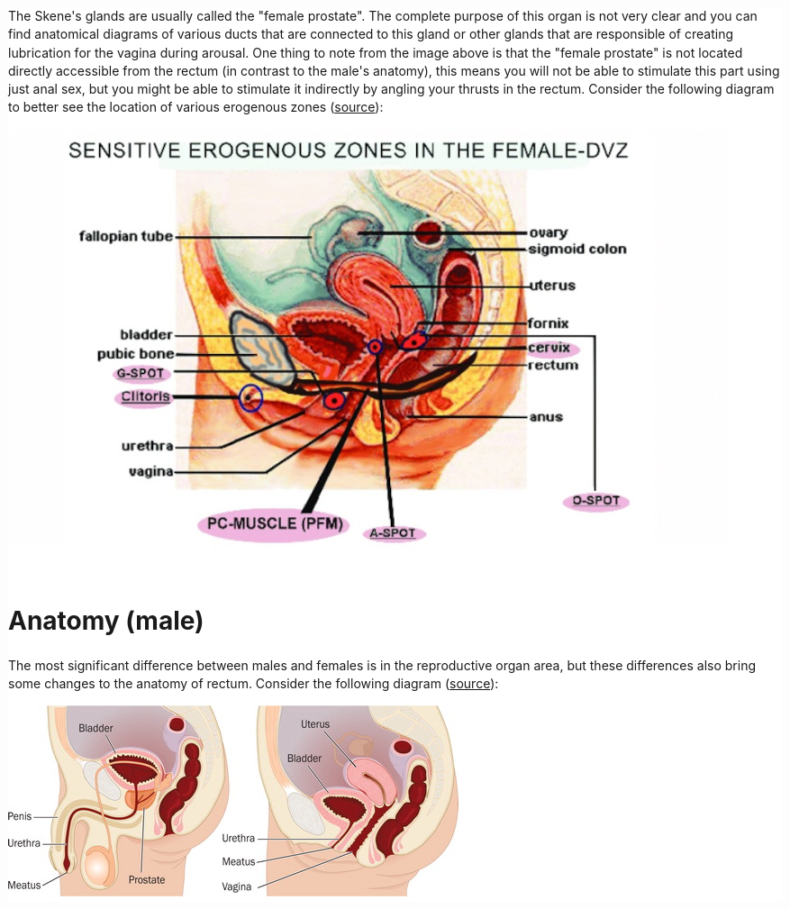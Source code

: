 The Skene's glands are usually called the "female prostate". The complete purpose of this organ is not very clear and you can find anatomical diagrams of various ducts that are connected to this gland or other glands that are responsible of creating lubrication for the vagina during arousal. One thing to note from the image above is that the "female prostate" is not located directly accessible from the rectum (in contrast to the male's anatomy), this means you will not be able to stimulate this part using just anal sex, but you might be able to stimulate it indirectly by angling your thrusts in the rectum. Consider the following diagram to better see the location of various erogenous zones ([source](https://www.researchgate.net/figure/Deep-Vaginal-Erogenous-Zones-DVZs_fig3_333616787)):

![Anatomy female all spots](images/anatomy_female_allspots.jpg "anatomy female all spots")

# Anatomy (male)

The most significant difference between males and females is in the reproductive organ area, but these differences also bring some changes to the anatomy of rectum. Consider the following diagram ([source](https://www.magonlinelibrary.com/doi/abs/10.12968/bjon.2018.27.22.1306)):

![Anatomy female male](images/anatomy_female_male.jpg "anatomy female male")
